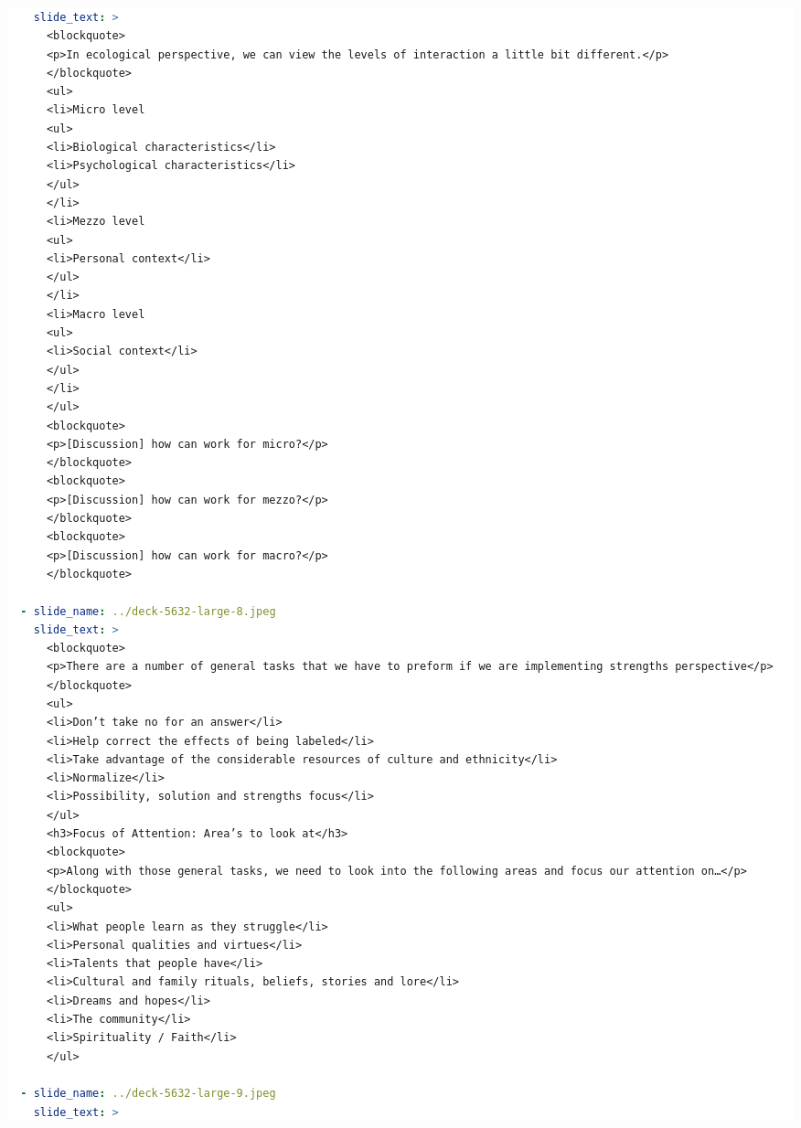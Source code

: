 ```yaml
    slide_text: >
      <blockquote>
      <p>In ecological perspective, we can view the levels of interaction a little bit different.</p>
      </blockquote>
      <ul>
      <li>Micro level
      <ul>
      <li>Biological characteristics</li>
      <li>Psychological characteristics</li>
      </ul>
      </li>
      <li>Mezzo level
      <ul>
      <li>Personal context</li>
      </ul>
      </li>
      <li>Macro level
      <ul>
      <li>Social context</li>
      </ul>
      </li>
      </ul>
      <blockquote>
      <p>[Discussion] how can work for micro?</p>
      </blockquote>
      <blockquote>
      <p>[Discussion] how can work for mezzo?</p>
      </blockquote>
      <blockquote>
      <p>[Discussion] how can work for macro?</p>
      </blockquote>
      
  - slide_name: ../deck-5632-large-8.jpeg
    slide_text: >
      <blockquote>
      <p>There are a number of general tasks that we have to preform if we are implementing strengths perspective</p>
      </blockquote>
      <ul>
      <li>Don’t take no for an answer</li>
      <li>Help correct the effects of being labeled</li>
      <li>Take advantage of the considerable resources of culture and ethnicity</li>
      <li>Normalize</li>
      <li>Possibility, solution and strengths focus</li>
      </ul>
      <h3>Focus of Attention: Area’s to look at</h3>
      <blockquote>
      <p>Along with those general tasks, we need to look into the following areas and focus our attention on…</p>
      </blockquote>
      <ul>
      <li>What people learn as they struggle</li>
      <li>Personal qualities and virtues</li>
      <li>Talents that people have</li>
      <li>Cultural and family rituals, beliefs, stories and lore</li>
      <li>Dreams and hopes</li>
      <li>The community</li>
      <li>Spirituality / Faith</li>
      </ul>
      
  - slide_name: ../deck-5632-large-9.jpeg
    slide_text: >
```
